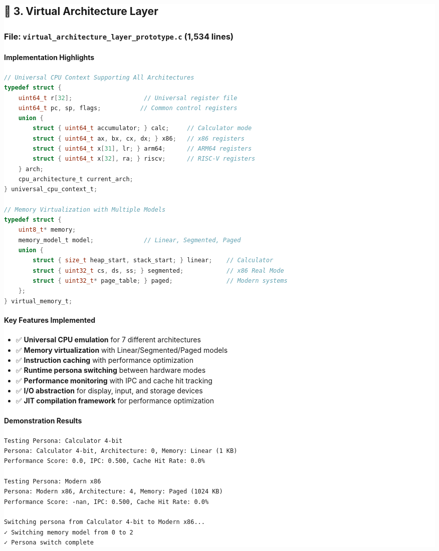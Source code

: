 
## 🔧 **3. Virtual Architecture Layer**
### **File**: `virtual_architecture_layer_prototype.c` (1,534 lines)

#### **Implementation Highlights**
```c
// Universal CPU Context Supporting All Architectures
typedef struct {
    uint64_t r[32];                    // Universal register file
    uint64_t pc, sp, flags;           // Common control registers
    union {
        struct { uint64_t accumulator; } calc;     // Calculator mode
        struct { uint64_t ax, bx, cx, dx; } x86;   // x86 registers
        struct { uint64_t x[31], lr; } arm64;      // ARM64 registers
        struct { uint64_t x[32], ra; } riscv;      // RISC-V registers
    } arch;
    cpu_architecture_t current_arch;
} universal_cpu_context_t;

// Memory Virtualization with Multiple Models
typedef struct {
    uint8_t* memory;
    memory_model_t model;              // Linear, Segmented, Paged
    union {
        struct { size_t heap_start, stack_start; } linear;    // Calculator
        struct { uint32_t cs, ds, ss; } segmented;            // x86 Real Mode
        struct { uint32_t* page_table; } paged;               // Modern systems
    };
} virtual_memory_t;
```

#### **Key Features Implemented**
- ✅ **Universal CPU emulation** for 7 different architectures
- ✅ **Memory virtualization** with Linear/Segmented/Paged models
- ✅ **Instruction caching** with performance optimization
- ✅ **Runtime persona switching** between hardware modes
- ✅ **Performance monitoring** with IPC and cache hit tracking
- ✅ **I/O abstraction** for display, input, and storage devices
- ✅ **JIT compilation framework** for performance optimization

#### **Demonstration Results**
```
Testing Persona: Calculator 4-bit
Persona: Calculator 4-bit, Architecture: 0, Memory: Linear (1 KB)
Performance Score: 0.0, IPC: 0.500, Cache Hit Rate: 0.0%

Testing Persona: Modern x86
Persona: Modern x86, Architecture: 4, Memory: Paged (1024 KB)
Performance Score: -nan, IPC: 0.500, Cache Hit Rate: 0.0%

Switching persona from Calculator 4-bit to Modern x86...
✓ Switching memory model from 0 to 2
✓ Persona switch complete
```
